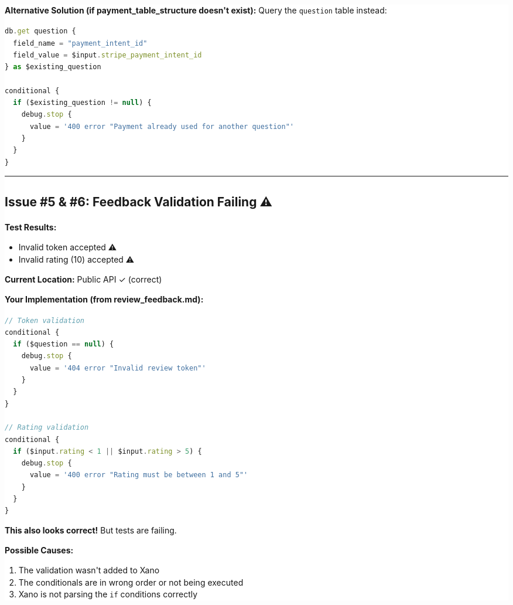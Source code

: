 **Alternative Solution (if payment_table_structure doesn't exist):**
Query the `question` table instead:
```javascript
db.get question {
  field_name = "payment_intent_id"
  field_value = $input.stripe_payment_intent_id
} as $existing_question

conditional {
  if ($existing_question != null) {
    debug.stop {
      value = '400 error "Payment already used for another question"'
    }
  }
}
```

---

## Issue #5 & #6: Feedback Validation Failing ⚠️

**Test Results:**
- Invalid token accepted ⚠️
- Invalid rating (10) accepted ⚠️

**Current Location:** Public API ✓ (correct)

**Your Implementation (from review_feedback.md):**
```javascript
// Token validation
conditional {
  if ($question == null) {
    debug.stop {
      value = '404 error "Invalid review token"'
    }
  }
}

// Rating validation
conditional {
  if ($input.rating < 1 || $input.rating > 5) {
    debug.stop {
      value = '400 error "Rating must be between 1 and 5"'
    }
  }
}
```

**This also looks correct!** But tests are failing.

**Possible Causes:**
1. The validation wasn't added to Xano
2. The conditionals are in wrong order or not being executed
3. Xano is not parsing the `if` conditions correctly
